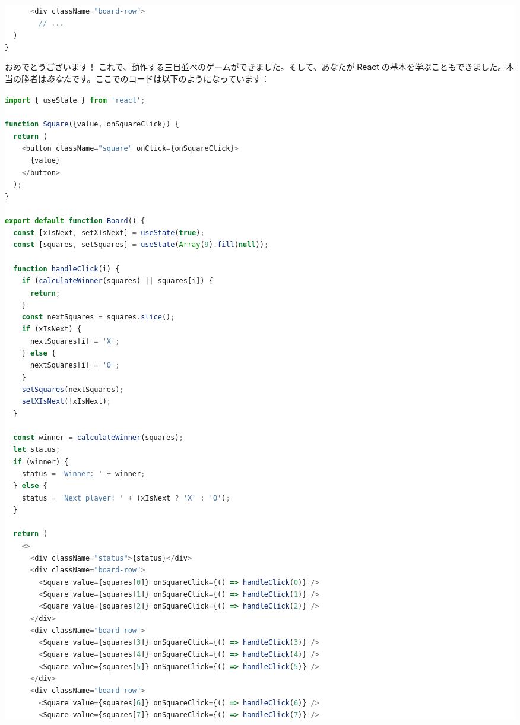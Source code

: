 ```js {3-9,13}
      <div className="board-row">
        // ...
  )
}
```

おめでとうございます！ これで、動作する三目並べのゲームができました。そして、あなたが React の基本を学ぶこともできました。本当の勝者は*あなた*です。ここでのコードは以下のようになっています：

<Sandpack>

```js src/App.js
import { useState } from 'react';

function Square({value, onSquareClick}) {
  return (
    <button className="square" onClick={onSquareClick}>
      {value}
    </button>
  );
}

export default function Board() {
  const [xIsNext, setXIsNext] = useState(true);
  const [squares, setSquares] = useState(Array(9).fill(null));

  function handleClick(i) {
    if (calculateWinner(squares) || squares[i]) {
      return;
    }
    const nextSquares = squares.slice();
    if (xIsNext) {
      nextSquares[i] = 'X';
    } else {
      nextSquares[i] = 'O';
    }
    setSquares(nextSquares);
    setXIsNext(!xIsNext);
  }

  const winner = calculateWinner(squares);
  let status;
  if (winner) {
    status = 'Winner: ' + winner;
  } else {
    status = 'Next player: ' + (xIsNext ? 'X' : 'O');
  }

  return (
    <>
      <div className="status">{status}</div>
      <div className="board-row">
        <Square value={squares[0]} onSquareClick={() => handleClick(0)} />
        <Square value={squares[1]} onSquareClick={() => handleClick(1)} />
        <Square value={squares[2]} onSquareClick={() => handleClick(2)} />
      </div>
      <div className="board-row">
        <Square value={squares[3]} onSquareClick={() => handleClick(3)} />
        <Square value={squares[4]} onSquareClick={() => handleClick(4)} />
        <Square value={squares[5]} onSquareClick={() => handleClick(5)} />
      </div>
      <div className="board-row">
        <Square value={squares[6]} onSquareClick={() => handleClick(6)} />
        <Square value={squares[7]} onSquareClick={() => handleClick(7)} />
```